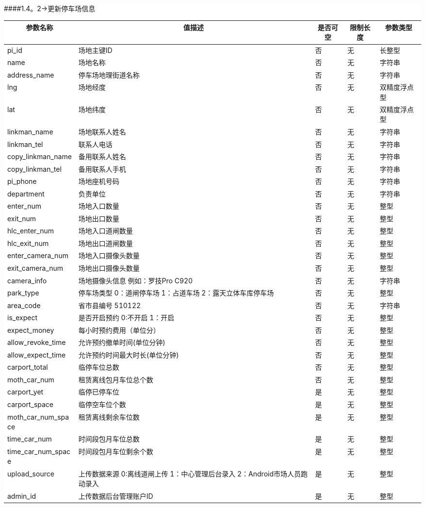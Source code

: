 




####1.4。2->更新停车场信息

|参数名称|值描述|是否可空|限制长度|参数类型|
|--------|-----|----|--------|-------|
| pi_id| 场地主键ID| 否| 无 |长整型|
| name| 场地名称 | 否| 无 |字符串|
| address_name| 停车场地理街道名称 | 否| 无 |字符串|
| lng| 场地经度 | 否| 无 |双精度浮点型|
| lat| 场地纬度 | 否| 无 |双精度浮点型|
| linkman_name| 场地联系人姓名 | 否| 无 |字符串|
| linkman_tel| 联系人电话 | 否| 无 |字符串|
| copy_linkman_name| 备用联系人姓名 | 否| 无 |字符串|
| copy_linkman_tel| 备用联系人手机 | 否| 无 |字符串|
| pi_phone| 场地座机号码 | 否| 无 |字符串|
| department| 负责单位 | 否| 无 |字符串|
| enter_num| 场地入口数量| 否| 无 |整型|
| exit_num| 场地出口数量| 否| 无 |整型|
| hlc_enter_num| 场地入口道闸数量| 否| 无 |整型|
| hlc_exit_num| 场地出口道闸数量| 否| 无 |整型|
| enter_camera_num| 场地入口摄像头数量| 否| 无 |整型|
| exit_camera_num| 场地出口摄像头数量| 否| 无 |整型|
| camera_info| 场地摄像头信息 例如：罗技Pro C920| 否| 无 |字符串|
| park_type| 停车场类型 0：道闸停车场 1：占道车场 2：露天立体车库停车场 | 否| 无 |整型|
| area_code| 省市县编号 510122 | 否| 无 |字符串|
| is_expect| 是否开启预约 0:不开启 1：开启| 否| 无 |整型|
| expect_money| 每小时预约费用（单位分）| 否| 无 |整型|
| allow_revoke_time| 允许预约撤单时间(单位分钟)| 否| 无 |整型|
| allow_expect_time| 允许预约时间最大时长(单位分钟)| 否| 无 |整型|
| carport_total| 临停车位总数| 否| 无 |整型|
| moth_car_num| 租赁离线包月车位总个数| 否| 无 |整型|
| carport_yet| 临停已停车位| 是| 无 |整型|
| carport_space| 临停空车位个数| 是| 无 |整型|
| moth_car_num_space| 租赁离线剩余车位数| 是| 无 |整型|
| time_car_num| 时间段包月车位总数| 是| 无 |整型|
| time_car_num_space|时间段包月车位剩余个数| 是| 无 |整型|
| upload_source|上传数据来源 0:离线道闸上传 1：中心管理后台录入  2：Android市场人员跑动录入| 是| 无 |整型|
| admin_id|上传数据后台管理账户ID| 是| 无 |整型|
